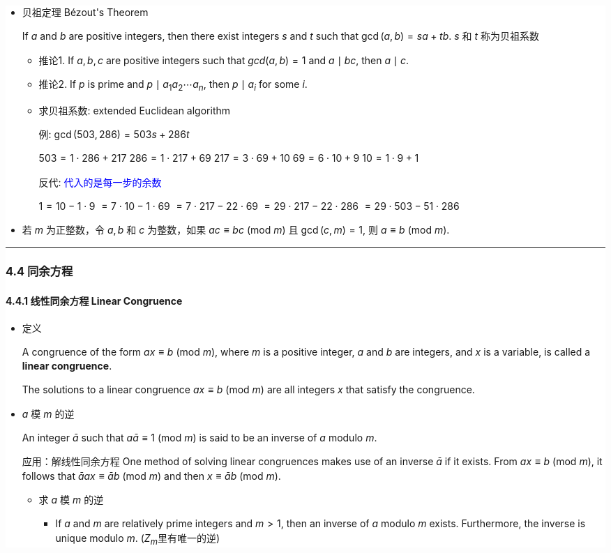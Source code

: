 * 贝祖定理 Bézout's Theorem

  If $a$ and $b$ are positive integers, then there exist integers $s$ and $t$ such that $\gcd(a, b) = sa + tb$.
  $s$ 和 $t$ 称为贝祖系数

  * 推论1. If $a, b, c$ are positive integers such that $gcd(a, b) = 1$ and $a\mid bc$, then $a\mid c$.

  * 推论2. If $p$ is prime and $p\mid a_1a_2 \cdots a_n$, then $p\mid a_i$ for some $i$.

  * 求贝祖系数: extended Euclidean algorithm

    例: $\gcd(503, 286) = 503s + 286t$

    $503 = 1 \cdot 286 + 217$
    $286 = 1 \cdot 217 + 69$
    $217 = 3 \cdot 69 + 10$
    $69 = 6 \cdot 10 + 9$
    $10 = 1 \cdot 9 + 1$

    反代:  <span style='color:blue'>代入的是每一步的余数</span>

    $1 = 10 - 1 \cdot 9$
    $= 7 \cdot 10 - 1 \cdot 69$
    $= 7 \cdot 217 - 22 \cdot 69$
    $= 29 \cdot 217 - 22 \cdot 286$
    $= 29 \cdot 503 - 51 \cdot 286$

* 若 $m$ 为正整数，令 $a, b$ 和 $c$ 为整数，如果 $ac\equiv bc\ (\textrm{mod }m)$ 且 $\gcd(c, m)=1$, 则 $a\equiv b\ (\textrm{mod }m)$.

---

### 4.4 同余方程

#### 4.4.1 线性同余方程 Linear Congruence

* 定义

  A congruence of the form $ax \equiv b\ (\textrm{mod } m)$, where $m$ is a positive integer, $a$ and $b$ are integers, and $x$ is a variable, is called a **linear congruence**.

  The solutions to a linear congruence $ax \equiv b\ (\textrm{mod } m)$ are all integers $x$ that satisfy the congruence.

* $a$ 模 $m$ 的逆

  An integer $\bar a$ such that $a\bar a \equiv 1\ (\textrm{mod } m)$ is said to be an inverse of $a$ modulo $m$.

  应用：解线性同余方程
  One method of solving linear congruences makes use of an inverse $\bar a$ if it exists. From $ax \equiv b\ (\textrm{mod } m)$, it follows that $\bar aax \equiv\bar ab\ (\textrm{mod } m)$ and then $x \equiv\bar ab \ (\textrm{mod } m)$.

  * 求 $a$ 模 $m$ 的逆

    * If $a$ and $m$ are relatively prime integers and $m > 1$, then an inverse of $a$ modulo $m$ exists. Furthermore, the inverse is unique modulo $m$. ($Z_m$里有唯一的逆)
